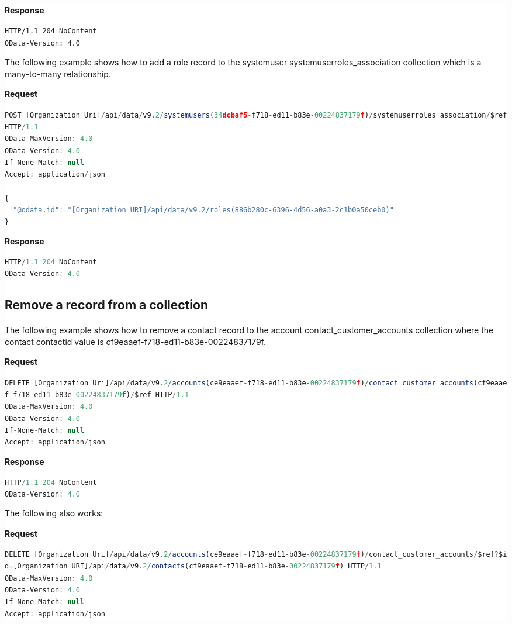 **Response**

```
HTTP/1.1 204 NoContent
OData-Version: 4.0
```

The following example shows how to add a role record to the systemuser systemuserroles_association collection which is a many-to-many relationship.

**Request**
```js
POST [Organization Uri]/api/data/v9.2/systemusers(34dcbaf5-f718-ed11-b83e-00224837179f)/systemuserroles_association/$ref HTTP/1.1
OData-MaxVersion: 4.0
OData-Version: 4.0
If-None-Match: null
Accept: application/json

{
  "@odata.id": "[Organization URI]/api/data/v9.2/roles(886b280c-6396-4d56-a0a3-2c1b0a50ceb0)"
}
```

**Response**

```js
HTTP/1.1 204 NoContent
OData-Version: 4.0
```

## Remove a record from a collection
The following example shows how to remove a contact record to the account contact_customer_accounts collection where the contact contactid value is cf9eaaef-f718-ed11-b83e-00224837179f.

**Request**

```js
DELETE [Organization Uri]/api/data/v9.2/accounts(ce9eaaef-f718-ed11-b83e-00224837179f)/contact_customer_accounts(cf9eaaef-f718-ed11-b83e-00224837179f)/$ref HTTP/1.1
OData-MaxVersion: 4.0
OData-Version: 4.0
If-None-Match: null
Accept: application/json
```

**Response**

```js
HTTP/1.1 204 NoContent
OData-Version: 4.0
```

The following also works:

**Request**
```js
DELETE [Organization Uri]/api/data/v9.2/accounts(ce9eaaef-f718-ed11-b83e-00224837179f)/contact_customer_accounts/$ref?$id=[Organization URI]/api/data/v9.2/contacts(cf9eaaef-f718-ed11-b83e-00224837179f) HTTP/1.1
OData-MaxVersion: 4.0
OData-Version: 4.0
If-None-Match: null
Accept: application/json
```
